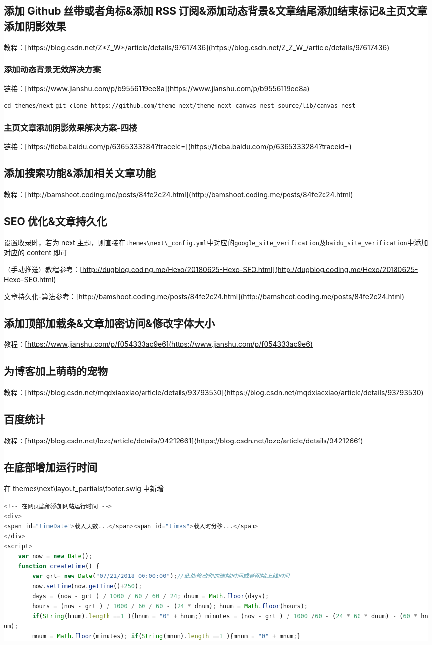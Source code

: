 ## 添加 Github 丝带或者角标&添加 RSS 订阅&添加动态背景&文章结尾添加结束标记&主页文章添加阴影效果

教程：[https://blog.csdn.net/Z*Z_W*/article/details/97617436](https://blog.csdn.net/Z_Z_W_/article/details/97617436)

### 添加动态背景无效解决方案

链接：[https://www.jianshu.com/p/b9556119ee8a](https://www.jianshu.com/p/b9556119ee8a)

`cd themes/next`
`git clone https://github.com/theme-next/theme-next-canvas-nest source/lib/canvas-nest`

### 主页文章添加阴影效果解决方案-四楼

链接：[https://tieba.baidu.com/p/6365333284?traceid=](https://tieba.baidu.com/p/6365333284?traceid=)

## 添加搜索功能&添加相关文章功能

教程：[http://bamshoot.coding.me/posts/84fe2c24.html](http://bamshoot.coding.me/posts/84fe2c24.html)

## SEO 优化&文章持久化

设置收录时，若为 next 主题，则直接在`themes\next\_config.yml`中对应的`google_site_verification`及`baidu_site_verification`中添加对应的 content 即可

（手动推送）教程参考：[http://dugblog.coding.me/Hexo/20180625-Hexo-SEO.html](http://dugblog.coding.me/Hexo/20180625-Hexo-SEO.html)

文章持久化-算法参考：[http://bamshoot.coding.me/posts/84fe2c24.html](http://bamshoot.coding.me/posts/84fe2c24.html)

## 添加顶部加载条&文章加密访问&修改字体大小

教程：[https://www.jianshu.com/p/f054333ac9e6](https://www.jianshu.com/p/f054333ac9e6)

## 为博客加上萌萌的宠物

教程：[https://blog.csdn.net/mqdxiaoxiao/article/details/93793530](https://blog.csdn.net/mqdxiaoxiao/article/details/93793530)

## 百度统计

教程：[https://blog.csdn.net/loze/article/details/94212661](https://blog.csdn.net/loze/article/details/94212661)

## 在底部增加运行时间

在 themes\next\layout_partials\footer.swig 中新增

```js
<!-- 在网页底部添加网站运行时间 -->
<div>
<span id="timeDate">载入天数...</span><span id="times">载入时分秒...</span>
</div>
<script>
    var now = new Date();
    function createtime() {
        var grt= new Date("07/21/2018 00:00:00");//此处修改你的建站时间或者网站上线时间
        now.setTime(now.getTime()+250);
        days = (now - grt ) / 1000 / 60 / 60 / 24; dnum = Math.floor(days);
        hours = (now - grt ) / 1000 / 60 / 60 - (24 * dnum); hnum = Math.floor(hours);
        if(String(hnum).length ==1 ){hnum = "0" + hnum;} minutes = (now - grt ) / 1000 /60 - (24 * 60 * dnum) - (60 * hnum);
        mnum = Math.floor(minutes); if(String(mnum).length ==1 ){mnum = "0" + mnum;}
```